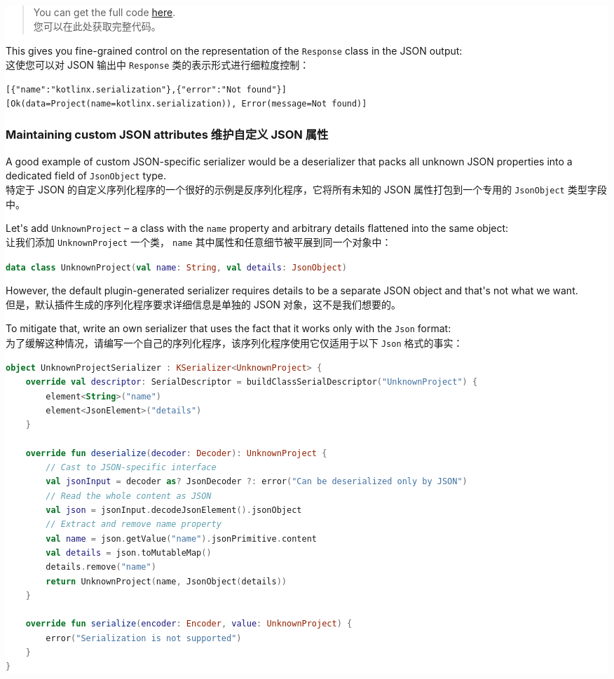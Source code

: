 > You can get the full code [here](https://github.com/Kotlin/kotlinx.serialization/blob/master/guide/example/example-json-27.kt).  
> 您可以在此处获取完整代码。

This gives you fine-grained control on the representation of the `Response` class in the JSON output:  
这使您可以对 JSON 输出中 `Response` 类的表示形式进行细粒度控制：

```
[{"name":"kotlinx.serialization"},{"error":"Not found"}]
[Ok(data=Project(name=kotlinx.serialization)), Error(message=Not found)]
```

### Maintaining custom JSON attributes  维护自定义 JSON 属性


A good example of custom JSON-specific serializer would be a deserializer that packs all unknown JSON properties into a dedicated field of `JsonObject` type.  
特定于 JSON 的自定义序列化程序的一个很好的示例是反序列化程序，它将所有未知的 JSON 属性打包到一个专用的 `JsonObject` 类型字段中。

Let's add `UnknownProject` – a class with the `name` property and arbitrary details flattened into the same object:  
让我们添加 `UnknownProject` 一个类， `name` 其中属性和任意细节被平展到同一个对象中：

```kotlin
data class UnknownProject(val name: String, val details: JsonObject)
```

However, the default plugin-generated serializer requires details to be a separate JSON object and that's not what we want.  
但是，默认插件生成的序列化程序要求详细信息是单独的 JSON 对象，这不是我们想要的。

To mitigate that, write an own serializer that uses the fact that it works only with the `Json` format:  
为了缓解这种情况，请编写一个自己的序列化程序，该序列化程序使用它仅适用于以下 `Json` 格式的事实：

```kotlin
object UnknownProjectSerializer : KSerializer<UnknownProject> {
    override val descriptor: SerialDescriptor = buildClassSerialDescriptor("UnknownProject") {
        element<String>("name")
        element<JsonElement>("details")
    }

    override fun deserialize(decoder: Decoder): UnknownProject {
        // Cast to JSON-specific interface
        val jsonInput = decoder as? JsonDecoder ?: error("Can be deserialized only by JSON")
        // Read the whole content as JSON
        val json = jsonInput.decodeJsonElement().jsonObject
        // Extract and remove name property
        val name = json.getValue("name").jsonPrimitive.content
        val details = json.toMutableMap()
        details.remove("name")
        return UnknownProject(name, JsonObject(details))
    }

    override fun serialize(encoder: Encoder, value: UnknownProject) {
        error("Serialization is not supported")
    }
}
```
